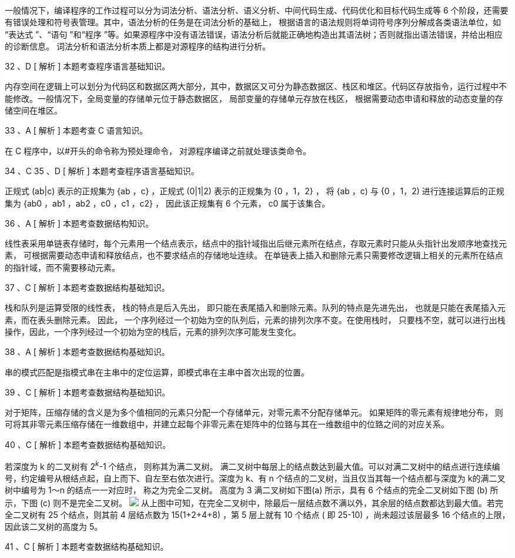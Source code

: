 一般情况下，编译程序的工作过程可以分为词法分析、语法分析、语义分析、中间代码生成、代码优化和目标代码生成等 6 个阶段，还需要有错误处理和符号表管理。其中，语法分析的任务是在词法分析的基础上， 根据语言的语法规则将单词符号序列分解成各类语法单位，如 “表达式 ”、“语句 ”和“程序 ”等。如果源程序中没有语法错误，语法分析后就能正确地构造出其语法树；否则就指出语法错误，并给出相应的诊断信息。 词法分析和语法分析本质上都是对源程序的结构进行分析。

32 、D
[ 解析 ] 本题考查程序语言基础知识。

内存空间在逻辑上可以划分为代码区和数据区两大部分，其中，数据区又可分为静态数据区、栈区和堆区。代码区存放指令，运行过程中不能修改。一般情况下，全局变量的存储单元位于静态数据区， 局部变量的存储单元存放在栈区， 根据需要动态申请和释放的动态变量的存储空间在堆区。

33 、A
[ 解析 ] 本题考查 C 语言知识。

在 C 程序中，以#开头的命令称为预处理命令， 对源程序编译之前就处理该类命令。 

34 、C
35 、D
[ 解析 ] 本题考查程序语言基础知识。

正规式 (ab|c) 表示的正规集为 {ab ，c} ，正规式 (0|1|2) 表示的正规集为 {0 ，1，2} ，
将 {ab ，c) 与 {0 ，1，2) 进行连接运算后的正规集为 {ab0 ，ab1 ，ab2 ，c0 ，c1 ，c2} ，
因此该正规集有 6 个元素， c0 属于该集合。

36 、A
[ 解析 ] 本题考查数据结构知识。

线性表采用单链表存储时，每个元素用一个结点表示，结点中的指针域指出后继元素所在结点，存取元素时只能从头指针出发顺序地查找元素， 可根据需要动态申请和释放结点，也不要求结点的存储地址连续。 在单链表上插入和删除元素只需要修改逻辑上相关的元素所在结点的指针域，而不需要移动元素。

37 、C
[ 解析 ] 本题考查数据结构基础知识。

栈和队列是运算受限的线性表， 栈的特点是后入先出， 即只能在表尾插入和删除元素。队列的特点是先进先出， 也就是只能在表尾插入元素，而在表头删除元素。 因此， 一个序列经过一个初始为空的队列后，元素的排列次序不变。在使用栈时， 只要栈不空，就可以进行出栈操作，因此，一个序列经过一个初始为空的栈后，元素的排列次序可能发生变化。

38 、A
[ 解析 ] 本题考查数据结构基础知识。

串的模式匹配是指模式串在主串中的定位运算，即模式串在主串中首次出现的位置。

39 、C
[ 解析 ] 本题考查数据结构基础知识。

对于矩阵，压缩存储的含义是为多个值相同的元素只分配一个存储单元，对零元素不分配存储单元。 如果矩阵的零元素有规律地分布， 则可将其非零元素压缩存储在一维数组中，并建立起每个非零元素在矩阵中的位臵与其在一维数组中的位臵之间的对应关系。

40 、C
[ 解析 ] 本题考查数据结构基础知识。

若深度为 k 的二叉树有 $2^k$-1 个结点， 则称其为满二叉树。 满二叉树中每层上的结点数达到最大值。可以对满二叉树中的结点进行连续编号，约定编号从根结点起，自上而下、自左至右依次进行。深度为 k、有 n 个结点的二叉树，当且仅当其每一个结点都与深度为 k的满二叉树中编号为 1～n 的结点一一对应时， 称之为完全二叉树。 高度为 3 满二叉树如下图(a) 所示，具有 6 个结点的完全二叉树如下图 (b) 所示，下图 (c) 则不是完全二叉树。
![](https://upload-images.jianshu.io/upload_images/2989110-e31477f0a9974b51.png?imageMogr2/auto-orient/strip%7CimageView2/2/w/1240)
从上图中可知，在完全二叉树中，除最后一层结点数不满以外，其余层的结点数都达到最大值。若完全二叉树有 25 个结点，则其前 4 层结点数为 15(1+2+4+8) ，第 5 层上就有 10 个结点 ( 即 25-10) ，尚未超过该层最多 16 个结点的上限， 因此该二叉树的高度为 5。

41 、C
[ 解析 ] 本题考查数据结构基础知识。
